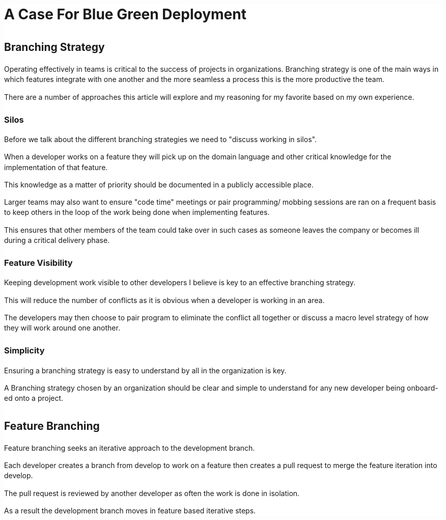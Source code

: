 # A Case For Blue Green Deployment

## Branching Strategy

Operating effectively in teams is critical to the success of projects in organizations. Branching strategy is one of the main ways in which features integrate with one another and the more seamless a process this is the more productive the team.

There are a number of approaches this article will explore and my reasoning for my favorite based on my own experience.

### Silos

Before we talk about the different branching strategies we need to "discuss working in silos".

When a developer works on a feature they will pick up on the domain language and other critical knowledge for the implementation of that feature.

This knowledge as a matter of priority should be documented in a publicly accessible place.

Larger teams may also want to ensure "code time" meetings or pair programming/ mobbing sessions are ran on a frequent basis to keep others in the loop of the work being done when implementing features.

This ensures that other members of the team could take over in such cases as someone leaves the company or becomes ill during a critical delivery phase.

### Feature Visibility

Keeping development work visible to other developers I believe is key to an effective branching strategy.

This will reduce the number of conflicts as it is obvious when a developer is working in an area.

The developers may then choose to pair program to eliminate the conflict all together or discuss a macro level strategy of how they will work around one another.

### Simplicity

Ensuring a branching strategy is easy to understand by all in the organization is key.

A Branching strategy chosen by an organization should be clear and simple to understand for any new developer being onboard-ed onto a project.

## Feature Branching

Feature branching seeks an iterative approach to the development branch.

Each developer creates a branch from develop to work on a feature then creates a pull request to merge the feature iteration into develop.

The pull request is reviewed by another developer as often the work is done in isolation.

As a result the development branch moves in feature based iterative steps.
